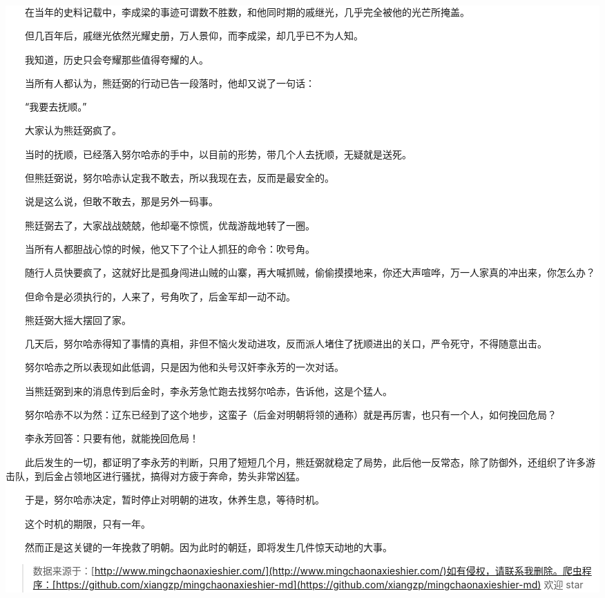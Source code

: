 　　在当年的史料记载中，李成梁的事迹可谓数不胜数，和他同时期的戚继光，几乎完全被他的光芒所掩盖。
            
　　但几百年后，戚继光依然光耀史册，万人景仰，而李成梁，却几乎已不为人知。
            
　　我知道，历史只会夸耀那些值得夸耀的人。
            
　　当所有人都认为，熊廷弼的行动已告一段落时，他却又说了一句话：
            
　　“我要去抚顺。”
            
　　大家认为熊廷弼疯了。
            
　　当时的抚顺，已经落入努尔哈赤的手中，以目前的形势，带几个人去抚顺，无疑就是送死。
            
　　但熊廷弼说，努尔哈赤认定我不敢去，所以我现在去，反而是最安全的。
            
　　说是这么说，但敢不敢去，那是另外一码事。
            
　　熊廷弼去了，大家战战兢兢，他却毫不惊慌，优哉游哉地转了一圈。
            
　　当所有人都胆战心惊的时候，他又下了个让人抓狂的命令：吹号角。
            
　　随行人员快要疯了，这就好比是孤身闯进山贼的山寨，再大喊抓贼，偷偷摸摸地来，你还大声喧哗，万一人家真的冲出来，你怎么办？
            
　　但命令是必须执行的，人来了，号角吹了，后金军却一动不动。
            
　　熊廷弼大摇大摆回了家。
            
　　几天后，努尔哈赤得知了事情的真相，非但不恼火发动进攻，反而派人堵住了抚顺进出的关口，严令死守，不得随意出击。
            
　　努尔哈赤之所以表现如此低调，只是因为他和头号汉奸李永芳的一次对话。
            
　　当熊廷弼到来的消息传到后金时，李永芳急忙跑去找努尔哈赤，告诉他，这是个猛人。
            
　　努尔哈赤不以为然：辽东已经到了这个地步，这蛮子（后金对明朝将领的通称）就是再厉害，也只有一个人，如何挽回危局？
            
　　李永芳回答：只要有他，就能挽回危局！
            
　　此后发生的一切，都证明了李永芳的判断，只用了短短几个月，熊廷弼就稳定了局势，此后他一反常态，除了防御外，还组织了许多游击队，到后金占领地区进行骚扰，搞得对方疲于奔命，势头非常凶猛。
            
　　于是，努尔哈赤决定，暂时停止对明朝的进攻，休养生息，等待时机。
            
　　这个时机的期限，只有一年。
            
　　然而正是这关键的一年挽救了明朝。因为此时的朝廷，即将发生几件惊天动地的大事。
            
> 数据来源于：[http://www.mingchaonaxieshier.com/](http://www.mingchaonaxieshier.com/)如有侵权，请联系我删除。爬虫程序：[https://github.com/xiangzp/mingchaonaxieshier-md](https://github.com/xiangzp/mingchaonaxieshier-md) 欢迎 star